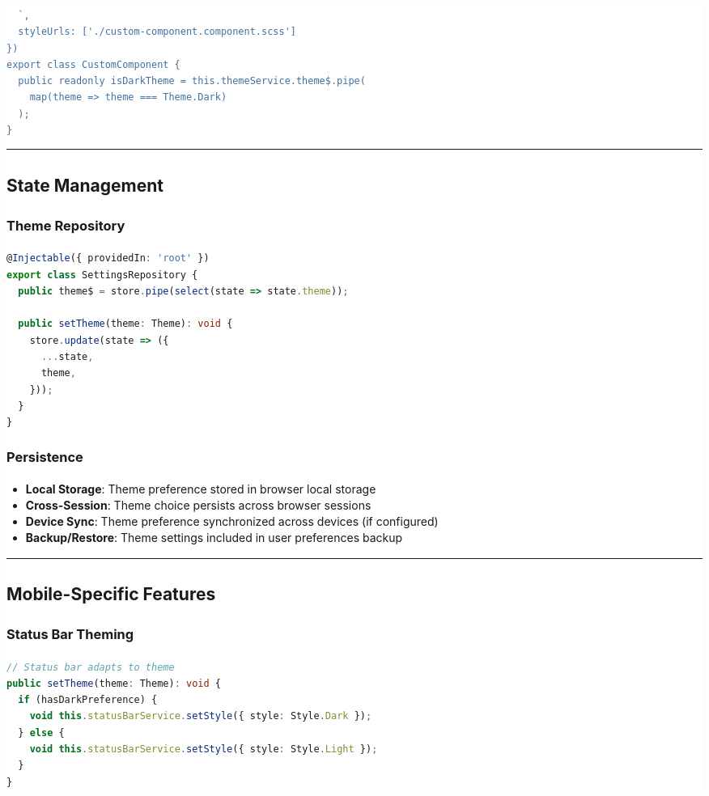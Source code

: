 ```typescript
  `,
  styleUrls: ['./custom-component.component.scss']
})
export class CustomComponent {
  public readonly isDarkTheme = this.themeService.theme$.pipe(
    map(theme => theme === Theme.Dark)
  );
}
```

---

## **State Management**

### **Theme Repository**
```typescript
@Injectable({ providedIn: 'root' })
export class SettingsRepository {
  public theme$ = store.pipe(select(state => state.theme));
  
  public setTheme(theme: Theme): void {
    store.update(state => ({
      ...state,
      theme,
    }));
  }
}
```

### **Persistence**
- **Local Storage**: Theme preference stored in browser local storage
- **Cross-Session**: Theme choice persists across browser sessions
- **Device Sync**: Theme preference synchronized across devices (if configured)
- **Backup/Restore**: Theme settings included in user preferences backup

---

## **Mobile-Specific Features**

### **Status Bar Theming**
```typescript
// Status bar adapts to theme
public setTheme(theme: Theme): void {
  if (hasDarkPreference) {
    void this.statusBarService.setStyle({ style: Style.Dark });
  } else {
    void this.statusBarService.setStyle({ style: Style.Light });
  }
}
```
